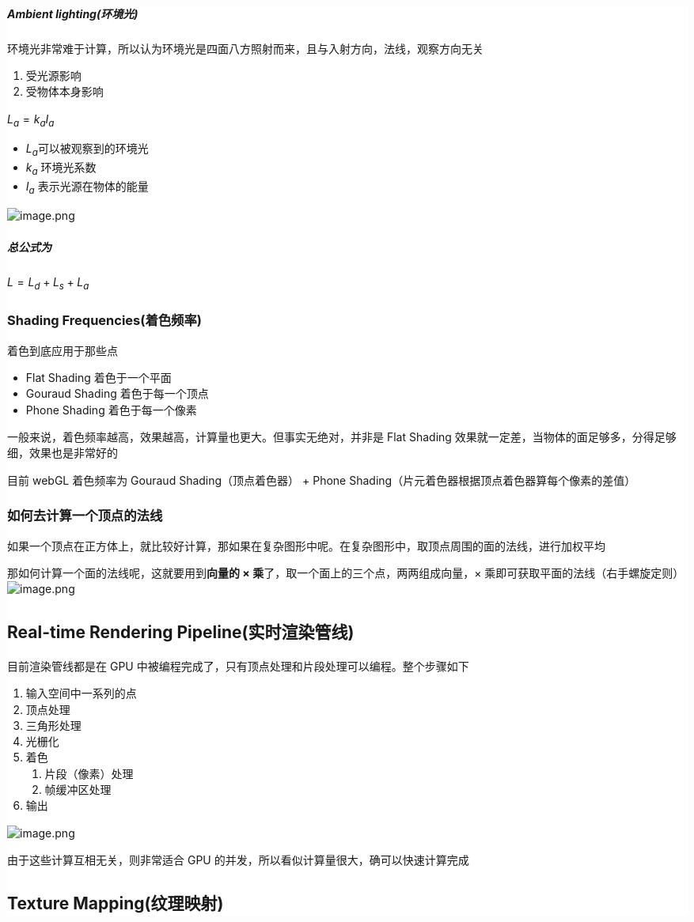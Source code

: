 ##### Ambient lighting(环境光)

环境光非常难于计算，所以认为环境光是四面八方照射而来，且与入射方向，法线，观察方向无关

1. 受光源影响
2. 受物体本身影响

$L_a = k_a I_a$

- $L_a$可以被观察到的环境光
- $k_a$ 环境光系数
- $I_a$ 表示光源在物体的能量

![image.png](https://cdn.nlark.com/yuque/0/2023/png/262797/1688313401450-544c77f6-cbcc-402e-b2c2-f8d8c9f66f54.png#averageHue=%23fcfcfc&clientId=uf1187afc-2676-4&from=paste&height=184&id=u57c2c5da&originHeight=736&originWidth=1358&originalType=binary&ratio=2&rotation=0&showTitle=false&size=170374&status=done&style=none&taskId=u41249a0e-fa3c-4257-a0d2-57a2ed30876&title=&width=340)

##### 总公式为

$L = L_d + L_s + L_a$

### Shading Frequencies(着色频率)

着色到底应用于那些点

- Flat Shading 着色于一个平面
- Gouraud Shading 着色于每一个顶点
- Phone Shading 着色于每一个像素

一般来说，着色频率越高，效果越高，计算量也更大。但事实无绝对，并非是 Flat Shading 效果就一定差，当物体的面足够多，分得足够细，效果也是非常好的

目前 webGL 着色频率为 Gouraud Shading（顶点着色器） + Phone Shading（片元着色器根据顶点着色器算每个像素的差值）

### 如何去计算一个顶点的法线

如果一个顶点在正方体上，就比较好计算，那如果在复杂图形中呢。在复杂图形中，取顶点周围的面的法线，进行加权平均

那如何计算一个面的法线呢，这就要用到**向量的 × 乘**了，取一个面上的三个点，两两组成向量，× 乘即可获取平面的法线（右手螺旋定则）
![image.png](https://cdn.nlark.com/yuque/0/2023/png/262797/1689582941589-ed2afef6-ae30-42f5-940b-a991c901d609.png#averageHue=%23f6f6f6&clientId=u5ff1277d-1888-4&from=paste&height=374&id=u331c980c&originHeight=748&originWidth=1204&originalType=binary&ratio=2&rotation=0&showTitle=false&size=447397&status=done&style=none&taskId=u1b04cd6b-c68a-4314-bf10-43a1c6d7033&title=&width=602)

## Real-time Rendering Pipeline(实时渲染管线)

目前渲染管线都是在 GPU 中被编程完成了，只有顶点处理和片段处理可以编程。整个步骤如下

1. 输入空间中一系列的点
2. 顶点处理
3. 三角形处理
4. 光栅化
5. 着色
   1. 片段（像素）处理
   2. 帧缓冲区处理
6. 输出

![image.png](https://cdn.nlark.com/yuque/0/2023/png/262797/1688313927614-ce96628c-40b6-41f1-a77c-0b38f1762e53.png#averageHue=%23f4eed9&clientId=uf1187afc-2676-4&from=paste&height=472&id=u39055156&originHeight=944&originWidth=1436&originalType=binary&ratio=2&rotation=0&showTitle=false&size=550400&status=done&style=none&taskId=u5f6e2541-22eb-457a-9603-151329216a2&title=&width=718)

由于这些计算互相无关，则非常适合 GPU 的并发，所以看似计算量很大，确可以快速计算完成

## Texture Mapping(纹理映射)
